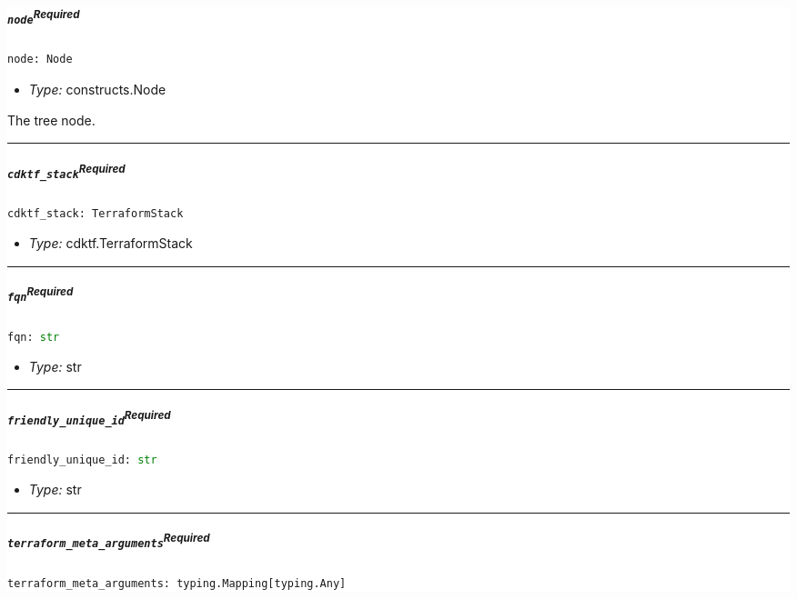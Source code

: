 ##### `node`<sup>Required</sup> <a name="node" id="@cdktf/provider-cloudflare.dataCloudflareR2BucketEventNotification.DataCloudflareR2BucketEventNotification.property.node"></a>

```python
node: Node
```

- *Type:* constructs.Node

The tree node.

---

##### `cdktf_stack`<sup>Required</sup> <a name="cdktf_stack" id="@cdktf/provider-cloudflare.dataCloudflareR2BucketEventNotification.DataCloudflareR2BucketEventNotification.property.cdktfStack"></a>

```python
cdktf_stack: TerraformStack
```

- *Type:* cdktf.TerraformStack

---

##### `fqn`<sup>Required</sup> <a name="fqn" id="@cdktf/provider-cloudflare.dataCloudflareR2BucketEventNotification.DataCloudflareR2BucketEventNotification.property.fqn"></a>

```python
fqn: str
```

- *Type:* str

---

##### `friendly_unique_id`<sup>Required</sup> <a name="friendly_unique_id" id="@cdktf/provider-cloudflare.dataCloudflareR2BucketEventNotification.DataCloudflareR2BucketEventNotification.property.friendlyUniqueId"></a>

```python
friendly_unique_id: str
```

- *Type:* str

---

##### `terraform_meta_arguments`<sup>Required</sup> <a name="terraform_meta_arguments" id="@cdktf/provider-cloudflare.dataCloudflareR2BucketEventNotification.DataCloudflareR2BucketEventNotification.property.terraformMetaArguments"></a>

```python
terraform_meta_arguments: typing.Mapping[typing.Any]
```
